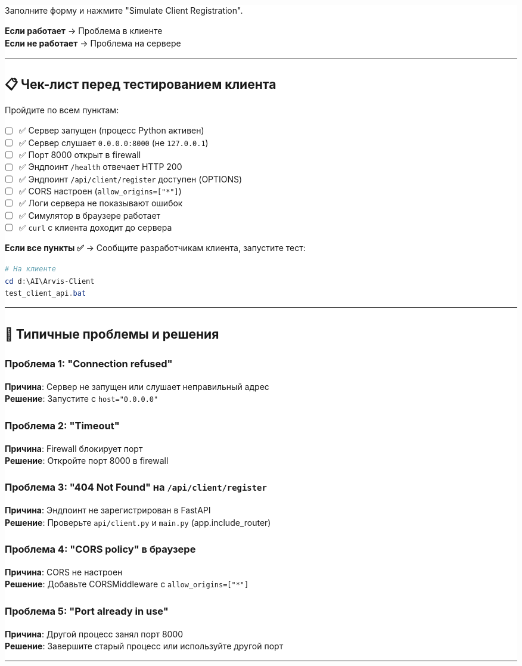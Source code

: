 Заполните форму и нажмите "Simulate Client Registration".

**Если работает** → Проблема в клиенте  
**Если не работает** → Проблема на сервере

---

## 📋 Чек-лист перед тестированием клиента

Пройдите по всем пунктам:

- [ ] ✅ Сервер запущен (процесс Python активен)
- [ ] ✅ Сервер слушает `0.0.0.0:8000` (не `127.0.0.1`)
- [ ] ✅ Порт 8000 открыт в firewall
- [ ] ✅ Эндпоинт `/health` отвечает HTTP 200
- [ ] ✅ Эндпоинт `/api/client/register` доступен (OPTIONS)
- [ ] ✅ CORS настроен (`allow_origins=["*"]`)
- [ ] ✅ Логи сервера не показывают ошибок
- [ ] ✅ Симулятор в браузере работает
- [ ] ✅ `curl` с клиента доходит до сервера

**Если все пункты ✅** → Сообщите разработчикам клиента, запустите тест:
```powershell
# На клиенте
cd d:\AI\Arvis-Client
test_client_api.bat
```

---

## 🔧 Типичные проблемы и решения

### Проблема 1: "Connection refused"
**Причина**: Сервер не запущен или слушает неправильный адрес  
**Решение**: Запустите с `host="0.0.0.0"`

### Проблема 2: "Timeout"
**Причина**: Firewall блокирует порт  
**Решение**: Откройте порт 8000 в firewall

### Проблема 3: "404 Not Found" на `/api/client/register`
**Причина**: Эндпоинт не зарегистрирован в FastAPI  
**Решение**: Проверьте `api/client.py` и `main.py` (app.include_router)

### Проблема 4: "CORS policy" в браузере
**Причина**: CORS не настроен  
**Решение**: Добавьте CORSMiddleware с `allow_origins=["*"]`

### Проблема 5: "Port already in use"
**Причина**: Другой процесс занял порт 8000  
**Решение**: Завершите старый процесс или используйте другой порт

---